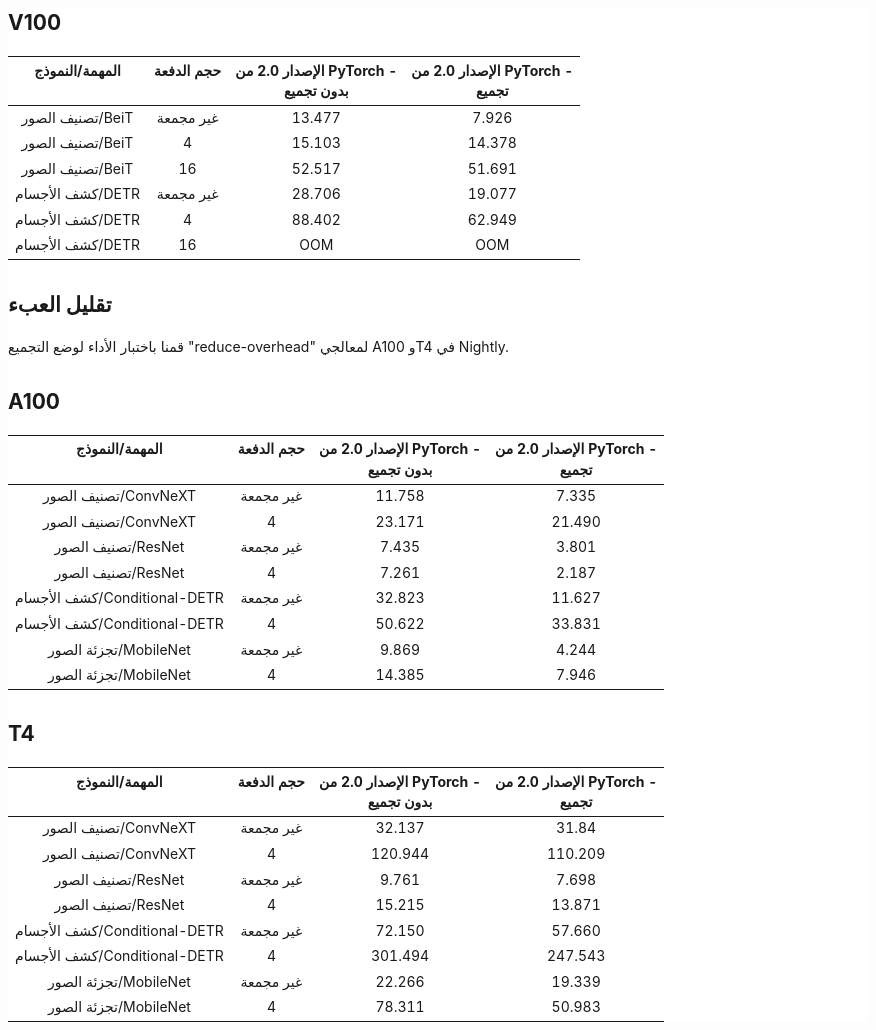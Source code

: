 ## V100

| **المهمة/النموذج** | **حجم الدفعة** | **الإصدار 2.0 من PyTorch - <br>بدون تجميع** | **الإصدار 2.0 من PyTorch - <br>تجميع** |
|:---:|:---:|:---:|:---:|
| تصنيف الصور/BeiT | غير مجمعة | 13.477 | 7.926 |
| تصنيف الصور/BeiT | 4 | 15.103 | 14.378 |
| تصنيف الصور/BeiT | 16 | 52.517 | 51.691 |
| كشف الأجسام/DETR | غير مجمعة | 28.706 | 19.077 |
| كشف الأجسام/DETR | 4 | 88.402 | 62.949 |
| كشف الأجسام/DETR | 16 | OOM | OOM |

## تقليل العبء

قمنا باختبار الأداء لوضع التجميع "reduce-overhead" لمعالجي A100 وT4 في Nightly.

## A100

| **المهمة/النموذج** | **حجم الدفعة** | **الإصدار 2.0 من PyTorch - <br>بدون تجميع** | **الإصدار 2.0 من PyTorch - <br>تجميع** |
|:---:|:---:|:---:|:---:|
| تصنيف الصور/ConvNeXT | غير مجمعة | 11.758 | 7.335 |
| تصنيف الصور/ConvNeXT | 4 | 23.171 | 21.490 |
| تصنيف الصور/ResNet | غير مجمعة | 7.435 | 3.801 |
| تصنيف الصور/ResNet | 4 | 7.261 | 2.187 |
| كشف الأجسام/Conditional-DETR | غير مجمعة | 32.823 | 11.627 |
| كشف الأجسام/Conditional-DETR | 4 | 50.622 | 33.831 |
| تجزئة الصور/MobileNet | غير مجمعة | 9.869 | 4.244 |
| تجزئة الصور/MobileNet | 4 | 14.385 | 7.946 |

## T4

| **المهمة/النموذج** | **حجم الدفعة** | **الإصدار 2.0 من PyTorch - <br>بدون تجميع** | **الإصدار 2.0 من PyTorch - <br>تجميع** |
|:---:|:---:|:---:|:---:|
| تصنيف الصور/ConvNeXT | غير مجمعة | 32.137 | 31.84 |
| تصنيف الصور/ConvNeXT | 4 | 120.944 | 110.209 |
| تصنيف الصور/ResNet | غير مجمعة | 9.761 | 7.698 |
| تصنيف الصور/ResNet | 4 | 15.215 | 13.871 |
| كشف الأجسام/Conditional-DETR | غير مجمعة | 72.150 | 57.660 |
| كشف الأجسام/Conditional-DETR | 4 | 301.494 | 247.543 |
| تجزئة الصور/MobileNet | غير مجمعة | 22.266 | 19.339 |
| تجزئة الصور/MobileNet | 4 | 78.311 | 50.983 |